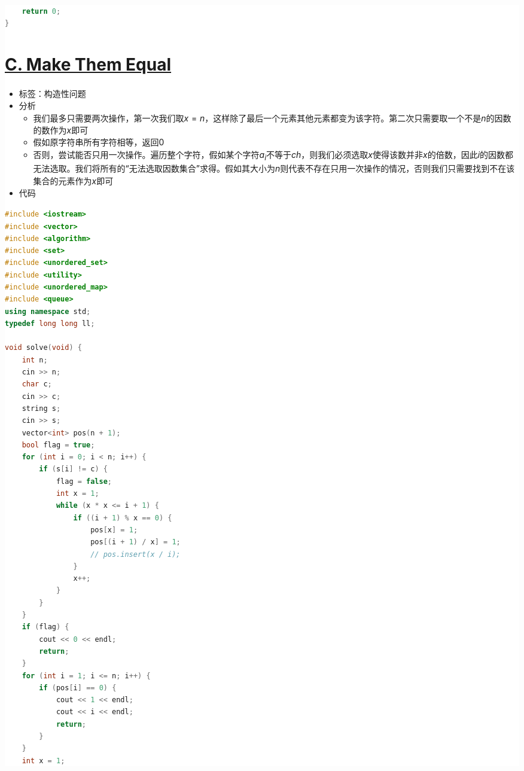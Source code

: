 ```c++
	return 0;
}
```



# [C. Make Them Equal](https://codeforces.com/contest/1594/problem/C)

- 标签：构造性问题
- 分析
  - 我们最多只需要两次操作，第一次我们取$x=n$，这样除了最后一个元素其他元素都变为该字符。第二次只需要取一个不是$n$的因数的数作为$x$即可
  - 假如原字符串所有字符相等，返回0
  - 否则，尝试能否只用一次操作。遍历整个字符，假如某个字符$a_i$不等于$ch$，则我们必须选取$x$使得该数并非$x$的倍数，因此$i$的因数都无法选取。我们将所有的“无法选取因数集合”求得。假如其大小为$n$则代表不存在只用一次操作的情况，否则我们只需要找到不在该集合的元素作为$x$即可
- 代码

```c++
#include <iostream>
#include <vector>
#include <algorithm>
#include <set>
#include <unordered_set>
#include <utility>
#include <unordered_map>
#include <queue>
using namespace std;
typedef long long ll;

void solve(void) {
	int n;
	cin >> n;
	char c;
	cin >> c;
	string s;
	cin >> s;
	vector<int> pos(n + 1);
	bool flag = true;
	for (int i = 0; i < n; i++) {
		if (s[i] != c) {
			flag = false;
			int x = 1;
			while (x * x <= i + 1) {
				if ((i + 1) % x == 0) {
					pos[x] = 1;
					pos[(i + 1) / x] = 1;
					// pos.insert(x / i);
				} 
				x++;
			}
		}
	}
	if (flag) {
		cout << 0 << endl;
		return;
	}
	for (int i = 1; i <= n; i++) {
		if (pos[i] == 0) {
		    cout << 1 << endl;
			cout << i << endl;
			return;
		}
	}
	int x = 1;
```
